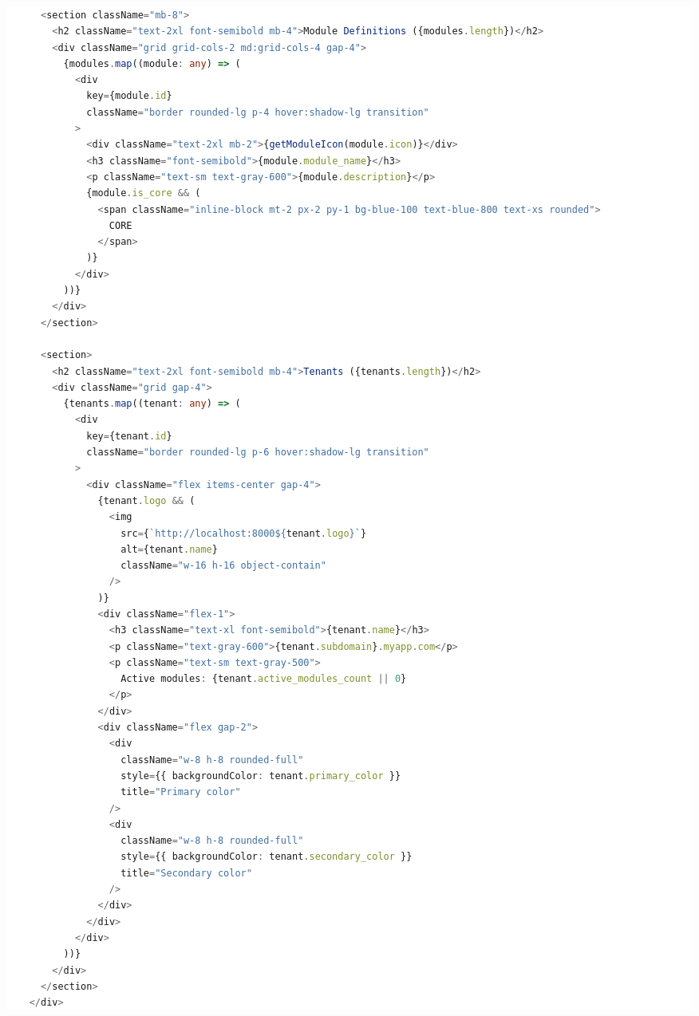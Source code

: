 ```typescript
      <section className="mb-8">
        <h2 className="text-2xl font-semibold mb-4">Module Definitions ({modules.length})</h2>
        <div className="grid grid-cols-2 md:grid-cols-4 gap-4">
          {modules.map((module: any) => (
            <div 
              key={module.id} 
              className="border rounded-lg p-4 hover:shadow-lg transition"
            >
              <div className="text-2xl mb-2">{getModuleIcon(module.icon)}</div>
              <h3 className="font-semibold">{module.module_name}</h3>
              <p className="text-sm text-gray-600">{module.description}</p>
              {module.is_core && (
                <span className="inline-block mt-2 px-2 py-1 bg-blue-100 text-blue-800 text-xs rounded">
                  CORE
                </span>
              )}
            </div>
          ))}
        </div>
      </section>

      <section>
        <h2 className="text-2xl font-semibold mb-4">Tenants ({tenants.length})</h2>
        <div className="grid gap-4">
          {tenants.map((tenant: any) => (
            <div 
              key={tenant.id} 
              className="border rounded-lg p-6 hover:shadow-lg transition"
            >
              <div className="flex items-center gap-4">
                {tenant.logo && (
                  <img 
                    src={`http://localhost:8000${tenant.logo}`} 
                    alt={tenant.name}
                    className="w-16 h-16 object-contain"
                  />
                )}
                <div className="flex-1">
                  <h3 className="text-xl font-semibold">{tenant.name}</h3>
                  <p className="text-gray-600">{tenant.subdomain}.myapp.com</p>
                  <p className="text-sm text-gray-500">
                    Active modules: {tenant.active_modules_count || 0}
                  </p>
                </div>
                <div className="flex gap-2">
                  <div 
                    className="w-8 h-8 rounded-full"
                    style={{ backgroundColor: tenant.primary_color }}
                    title="Primary color"
                  />
                  <div 
                    className="w-8 h-8 rounded-full"
                    style={{ backgroundColor: tenant.secondary_color }}
                    title="Secondary color"
                  />
                </div>
              </div>
            </div>
          ))}
        </div>
      </section>
    </div>
```